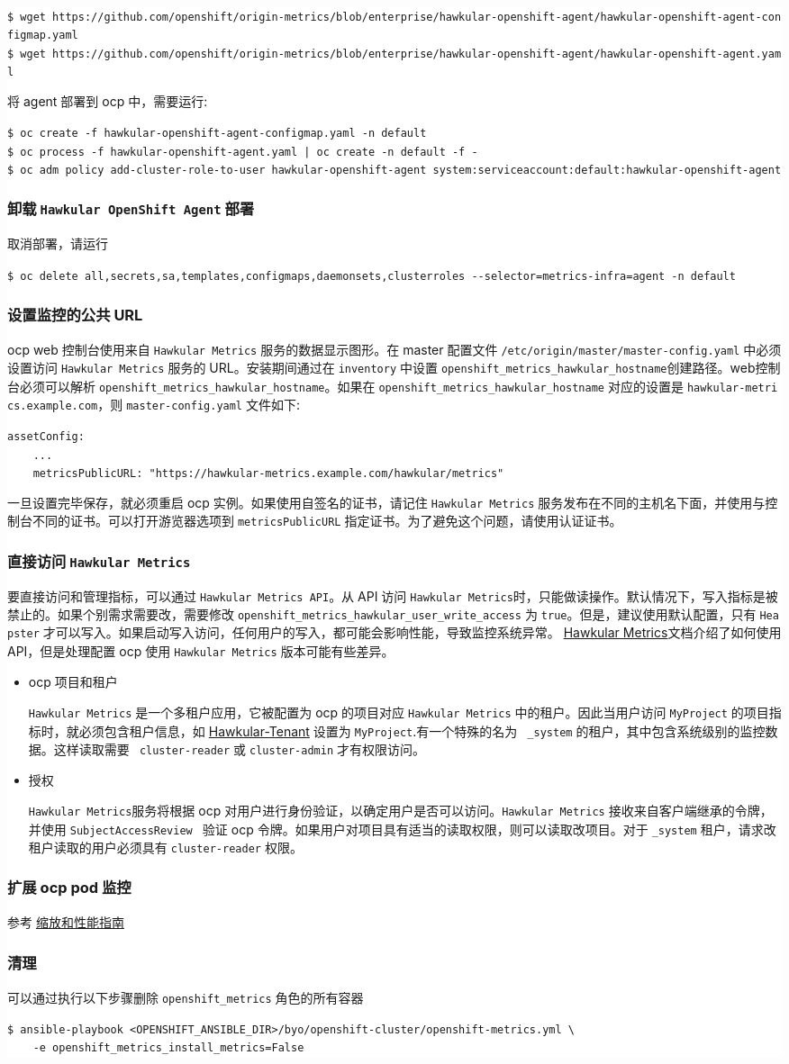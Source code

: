 	$ wget https://github.com/openshift/origin-metrics/blob/enterprise/hawkular-openshift-agent/hawkular-openshift-agent-configmap.yaml
	$ wget https://github.com/openshift/origin-metrics/blob/enterprise/hawkular-openshift-agent/hawkular-openshift-agent.yaml
将 agent 部署到 ocp 中，需要运行:

	$ oc create -f hawkular-openshift-agent-configmap.yaml -n default
	$ oc process -f hawkular-openshift-agent.yaml | oc create -n default -f -
	$ oc adm policy add-cluster-role-to-user hawkular-openshift-agent system:serviceaccount:default:hawkular-openshift-agent
### 卸载 `Hawkular OpenShift Agent` 部署
取消部署，请运行

	$ oc delete all,secrets,sa,templates,configmaps,daemonsets,clusterroles --selector=metrics-infra=agent -n default
### 设置监控的公共 URL
 ocp web 控制台使用来自 `Hawkular Metrics` 服务的数据显示图形。在 master 配置文件 `/etc/origin/master/master-config.yaml` 中必须设置访问 `Hawkular Metrics` 服务的 URL。安装期间通过在 `inventory` 中设置 `openshift_metrics_hawkular_hostname`创建路径。web控制台必须可以解析 `openshift_metrics_hawkular_hostname`。如果在 `openshift_metrics_hawkular_hostname` 对应的设置是 `hawkular-metrics.example.com`，则 `master-config.yaml` 文件如下:
 
	assetConfig:
    	...
    	metricsPublicURL: "https://hawkular-metrics.example.com/hawkular/metrics"
 一旦设置完毕保存，就必须重启 ocp 实例。如果使用自签名的证书，请记住 `Hawkular Metrics` 服务发布在不同的主机名下面，并使用与控制台不同的证书。可以打开游览器选项到 `metricsPublicURL` 指定证书。为了避免这个问题，请使用认证证书。
### 直接访问 `Hawkular Metrics`			
要直接访问和管理指标，可以通过 `Hawkular Metrics API`。从 API 访问 `Hawkular Metrics`时，只能做读操作。默认情况下，写入指标是被禁止的。如果个别需求需要改，需要修改 `openshift_metrics_hawkular_user_write_access` 为 `true`。但是，建议使用默认配置，只有 `Heapster` 才可以写入。如果启动写入访问，任何用户的写入，都可能会影响性能，导致监控系统异常。 [Hawkular Metrics](http://www.hawkular.org/docs/rest/rest-metrics.html)文档介绍了如何使用 API，但是处理配置 ocp 使用 `Hawkular Metrics` 版本可能有些差异。 

- ocp 项目和租户

	`Hawkular Metrics` 是一个多租户应用，它被配置为 ocp 的项目对应 `Hawkular Metrics` 中的租户。因此当用户访问 `MyProject` 的项目指标时，就必须包含租户信息，如 [Hawkular-Tenant](http://www.hawkular.org/docs/rest/rest-metrics.html#_tenant_header) 设置为 `MyProject`.有一个特殊的名为 ` _system` 的租户，其中包含系统级别的监控数据。这样读取需要 ` cluster-reader` 或 `cluster-admin` 才有权限访问。
- 授权

	`Hawkular Metrics`服务将根据 ocp 对用户进行身份验证，以确定用户是否可以访问。`Hawkular Metrics` 接收来自客户端继承的令牌，并使用 `SubjectAccessReview ` 验证 ocp 令牌。如果用户对项目具有适当的读取权限，则可以读取改项目。对于 `_system` 租户，请求改租户读取的用户必须具有 `cluster-reader` 权限。

### 扩展 ocp pod 监控
参考 [缩放和性能指南](https://docs.openshift.com/container-platform/3.6/scaling_performance/scaling_cluster_metrics.html#cluster-metrics-scaling-openshift-metrics-pods)
### 清理
可以通过执行以下步骤删除 `openshift_metrics` 角色的所有容器

	$ ansible-playbook <OPENSHIFT_ANSIBLE_DIR>/byo/openshift-cluster/openshift-metrics.yml \
		-e openshift_metrics_install_metrics=False
